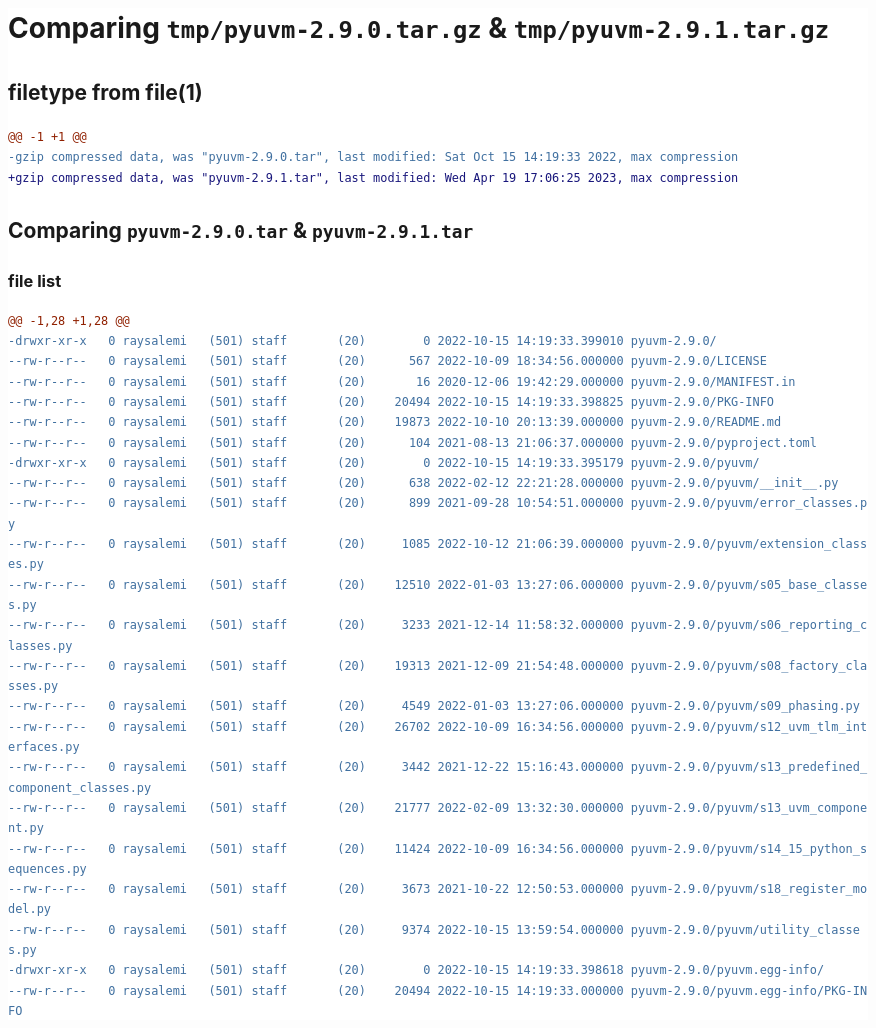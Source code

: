 # Comparing `tmp/pyuvm-2.9.0.tar.gz` & `tmp/pyuvm-2.9.1.tar.gz`

## filetype from file(1)

```diff
@@ -1 +1 @@
-gzip compressed data, was "pyuvm-2.9.0.tar", last modified: Sat Oct 15 14:19:33 2022, max compression
+gzip compressed data, was "pyuvm-2.9.1.tar", last modified: Wed Apr 19 17:06:25 2023, max compression
```

## Comparing `pyuvm-2.9.0.tar` & `pyuvm-2.9.1.tar`

### file list

```diff
@@ -1,28 +1,28 @@
-drwxr-xr-x   0 raysalemi   (501) staff       (20)        0 2022-10-15 14:19:33.399010 pyuvm-2.9.0/
--rw-r--r--   0 raysalemi   (501) staff       (20)      567 2022-10-09 18:34:56.000000 pyuvm-2.9.0/LICENSE
--rw-r--r--   0 raysalemi   (501) staff       (20)       16 2020-12-06 19:42:29.000000 pyuvm-2.9.0/MANIFEST.in
--rw-r--r--   0 raysalemi   (501) staff       (20)    20494 2022-10-15 14:19:33.398825 pyuvm-2.9.0/PKG-INFO
--rw-r--r--   0 raysalemi   (501) staff       (20)    19873 2022-10-10 20:13:39.000000 pyuvm-2.9.0/README.md
--rw-r--r--   0 raysalemi   (501) staff       (20)      104 2021-08-13 21:06:37.000000 pyuvm-2.9.0/pyproject.toml
-drwxr-xr-x   0 raysalemi   (501) staff       (20)        0 2022-10-15 14:19:33.395179 pyuvm-2.9.0/pyuvm/
--rw-r--r--   0 raysalemi   (501) staff       (20)      638 2022-02-12 22:21:28.000000 pyuvm-2.9.0/pyuvm/__init__.py
--rw-r--r--   0 raysalemi   (501) staff       (20)      899 2021-09-28 10:54:51.000000 pyuvm-2.9.0/pyuvm/error_classes.py
--rw-r--r--   0 raysalemi   (501) staff       (20)     1085 2022-10-12 21:06:39.000000 pyuvm-2.9.0/pyuvm/extension_classes.py
--rw-r--r--   0 raysalemi   (501) staff       (20)    12510 2022-01-03 13:27:06.000000 pyuvm-2.9.0/pyuvm/s05_base_classes.py
--rw-r--r--   0 raysalemi   (501) staff       (20)     3233 2021-12-14 11:58:32.000000 pyuvm-2.9.0/pyuvm/s06_reporting_classes.py
--rw-r--r--   0 raysalemi   (501) staff       (20)    19313 2021-12-09 21:54:48.000000 pyuvm-2.9.0/pyuvm/s08_factory_classes.py
--rw-r--r--   0 raysalemi   (501) staff       (20)     4549 2022-01-03 13:27:06.000000 pyuvm-2.9.0/pyuvm/s09_phasing.py
--rw-r--r--   0 raysalemi   (501) staff       (20)    26702 2022-10-09 16:34:56.000000 pyuvm-2.9.0/pyuvm/s12_uvm_tlm_interfaces.py
--rw-r--r--   0 raysalemi   (501) staff       (20)     3442 2021-12-22 15:16:43.000000 pyuvm-2.9.0/pyuvm/s13_predefined_component_classes.py
--rw-r--r--   0 raysalemi   (501) staff       (20)    21777 2022-02-09 13:32:30.000000 pyuvm-2.9.0/pyuvm/s13_uvm_component.py
--rw-r--r--   0 raysalemi   (501) staff       (20)    11424 2022-10-09 16:34:56.000000 pyuvm-2.9.0/pyuvm/s14_15_python_sequences.py
--rw-r--r--   0 raysalemi   (501) staff       (20)     3673 2021-10-22 12:50:53.000000 pyuvm-2.9.0/pyuvm/s18_register_model.py
--rw-r--r--   0 raysalemi   (501) staff       (20)     9374 2022-10-15 13:59:54.000000 pyuvm-2.9.0/pyuvm/utility_classes.py
-drwxr-xr-x   0 raysalemi   (501) staff       (20)        0 2022-10-15 14:19:33.398618 pyuvm-2.9.0/pyuvm.egg-info/
--rw-r--r--   0 raysalemi   (501) staff       (20)    20494 2022-10-15 14:19:33.000000 pyuvm-2.9.0/pyuvm.egg-info/PKG-INFO
```